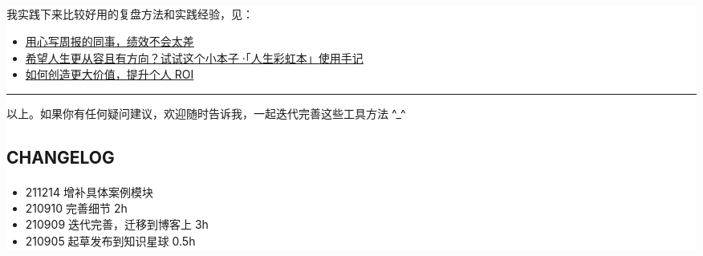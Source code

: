 我实践下来比较好用的复盘方法和实践经验，见：

- [用心写周报的同事，绩效不会太差](selfedu/TipsWeekly)
- [希望人生更从容且有方向？试试这个小本子 ·「人生彩虹本」使用手记](selfedu/tips_rainbowbook)
- [如何创造更大价值，提升个人 ROI](https://docs.qq.com/slide/DVVBzbVZ1UnFRZEhM)

---

以上。如果你有任何疑问建议，欢迎随时告诉我，一起迭代完善这些工具方法 ^_^


## CHANGELOG 

- 211214 增补具体案例模块
- 210910 完善细节 2h
- 210909 迭代完善，迁移到博客上  3h
- 210905 起草发布到知识星球 0.5h
